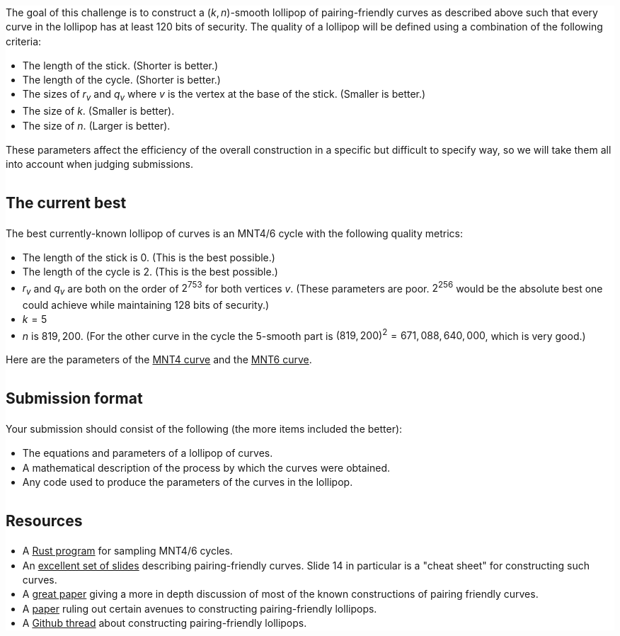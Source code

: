 The goal of this challenge is to construct a $(k, n)$-smooth lollipop of pairing-friendly curves as described
above such that every curve in the lollipop has at least 120 bits of security. The quality
of a lollipop will be defined using a combination of the following criteria:

- The length of the stick. (Shorter is better.)
- The length of the cycle. (Shorter is better.)
- The sizes of $r_v$ and $q_v$ where $v$ is the vertex at the base of the stick. (Smaller is better.)
- The size of $k$. (Smaller is better).
- The size of $n$. (Larger is better).

These parameters affect the efficiency of the overall construction in a specific but
difficult to specify way, so we will take them all into account when judging submissions.


## The current best

The best currently-known lollipop of curves is an MNT4/6 cycle with the following quality metrics:

- The length of the stick is 0. (This is the best possible.)
- The length of the cycle is 2. (This is the best possible.)
- $r_v$ and $q_v$ are both on the order of $2^{753}$ for both vertices $v$.
  (These parameters are poor. $2^{256}$ would be the absolute best one could achieve
  while maintaining $128$ bits of security.)
- $k = 5$
- $n$ is $819,200$. (For the other curve in the cycle the $5$-smooth part is 
  $(819,200)^2 = 671,088,640,000$, which is very good.)

Here are the parameters of the 
[MNT4 curve](https://coinlist.co/build/coda/pages/MNT4753)
and the
[MNT6 curve](https://coinlist.co/build/coda/pages/MNT6753).


## Submission format

Your submission should consist of the following (the more items included the better):

- The equations and parameters of a lollipop of curves.
- A mathematical description of the process by which the curves were obtained.
- Any code used to produce the parameters of the curves in the lollipop.


## Resources


- A [Rust program](https://github.com/imeckler/curve-search) for sampling MNT4/6 cycles.
- An [excellent set of slides](https://www.cosic.esat.kuleuven.be/ecc2013/files/pierrick_gaudry_2.pdf)
  describing pairing-friendly curves. Slide 14 in particular is a "cheat sheet" for constructing
  such curves.
- A [great paper](https://eprint.iacr.org/2006/372.pdf) giving a more in depth discussion of most of the known constructions of pairing friendly curves.
- A [paper](https://arxiv.org/pdf/1803.02067.pdf) ruling out certain avenues to constructing pairing-friendly lollipops.
- A [Github thread](https://github.com/zcash/zcash/issues/3425) about constructing pairing-friendly lollipops.
